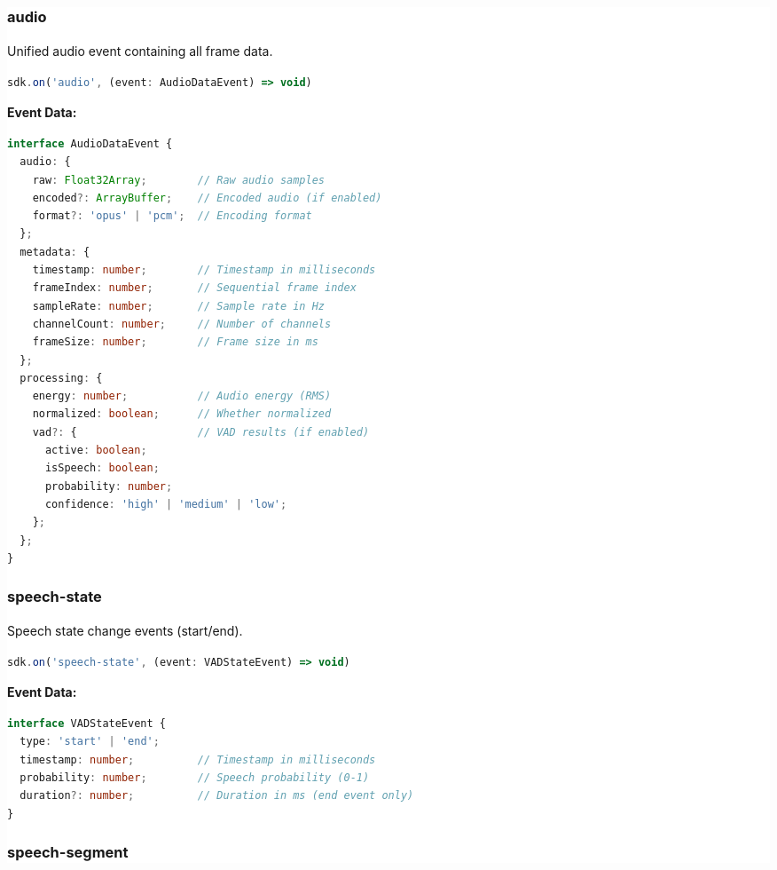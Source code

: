 ### audio

Unified audio event containing all frame data.

```typescript
sdk.on('audio', (event: AudioDataEvent) => void)
```

**Event Data:**
```typescript
interface AudioDataEvent {
  audio: {
    raw: Float32Array;        // Raw audio samples
    encoded?: ArrayBuffer;    // Encoded audio (if enabled)
    format?: 'opus' | 'pcm';  // Encoding format
  };
  metadata: {
    timestamp: number;        // Timestamp in milliseconds
    frameIndex: number;       // Sequential frame index
    sampleRate: number;       // Sample rate in Hz
    channelCount: number;     // Number of channels
    frameSize: number;        // Frame size in ms
  };
  processing: {
    energy: number;           // Audio energy (RMS)
    normalized: boolean;      // Whether normalized
    vad?: {                   // VAD results (if enabled)
      active: boolean;
      isSpeech: boolean;
      probability: number;
      confidence: 'high' | 'medium' | 'low';
    };
  };
}
```

### speech-state

Speech state change events (start/end).

```typescript
sdk.on('speech-state', (event: VADStateEvent) => void)
```

**Event Data:**
```typescript
interface VADStateEvent {
  type: 'start' | 'end';
  timestamp: number;          // Timestamp in milliseconds
  probability: number;        // Speech probability (0-1)
  duration?: number;          // Duration in ms (end event only)
}
```

### speech-segment
